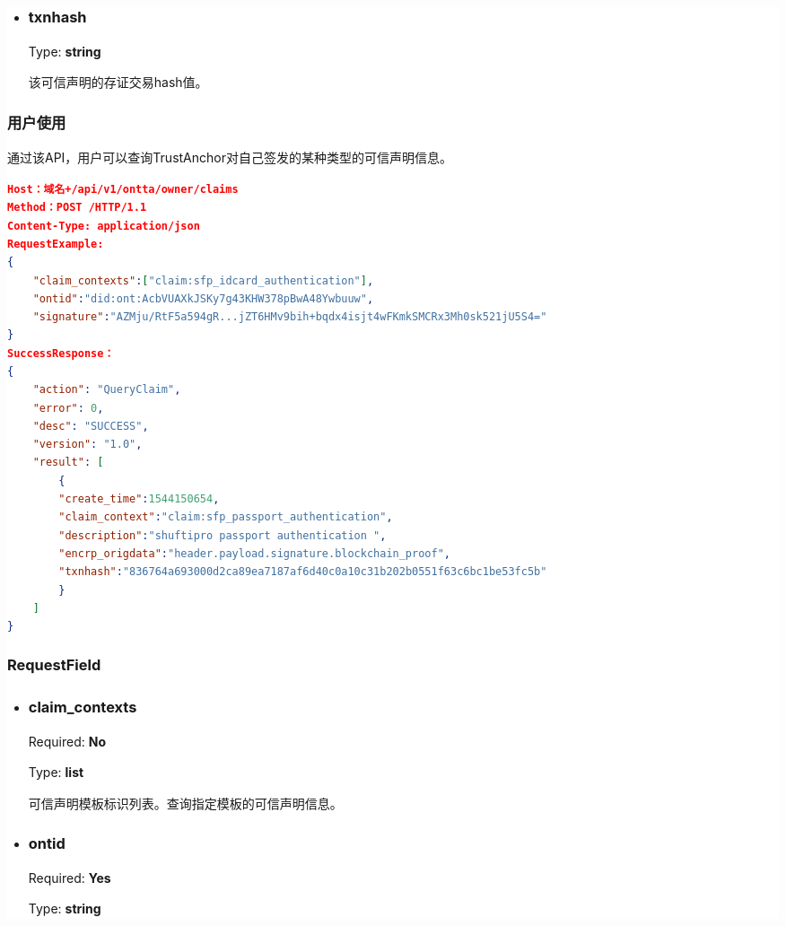 
* ### txnhash

	Type: **string**

	该可信声明的存证交易hash值。



### 用户使用

通过该API，用户可以查询TrustAnchor对自己签发的某种类型的可信声明信息。

```json
Host：域名+/api/v1/ontta/owner/claims
Method：POST /HTTP/1.1
Content-Type: application/json
RequestExample:
{
	"claim_contexts":["claim:sfp_idcard_authentication"],
	"ontid":"did:ont:AcbVUAXkJSKy7g43KHW378pBwA48Ywbuuw",
	"signature":"AZMju/RtF5a594gR...jZT6HMv9bih+bqdx4isjt4wFKmkSMCRx3Mh0sk521jU5S4="
}
SuccessResponse：
{
    "action": "QueryClaim",
    "error": 0,
    "desc": "SUCCESS",
    "version": "1.0",
    "result": [
		{
		"create_time":1544150654,
		"claim_context":"claim:sfp_passport_authentication",
		"description":"shuftipro passport authentication ",
		"encrp_origdata":"header.payload.signature.blockchain_proof",
		"txnhash":"836764a693000d2ca89ea7187af6d40c0a10c31b202b0551f63c6bc1be53fc5b"
		}
	]
}
```

### RequestField

* ### claim_contexts

	Required: **No**
	
	Type: **list**
	

	可信声明模板标识列表。查询指定模板的可信声明信息。


* ### ontid

	Required: **Yes**
	
	Type: **string**
	